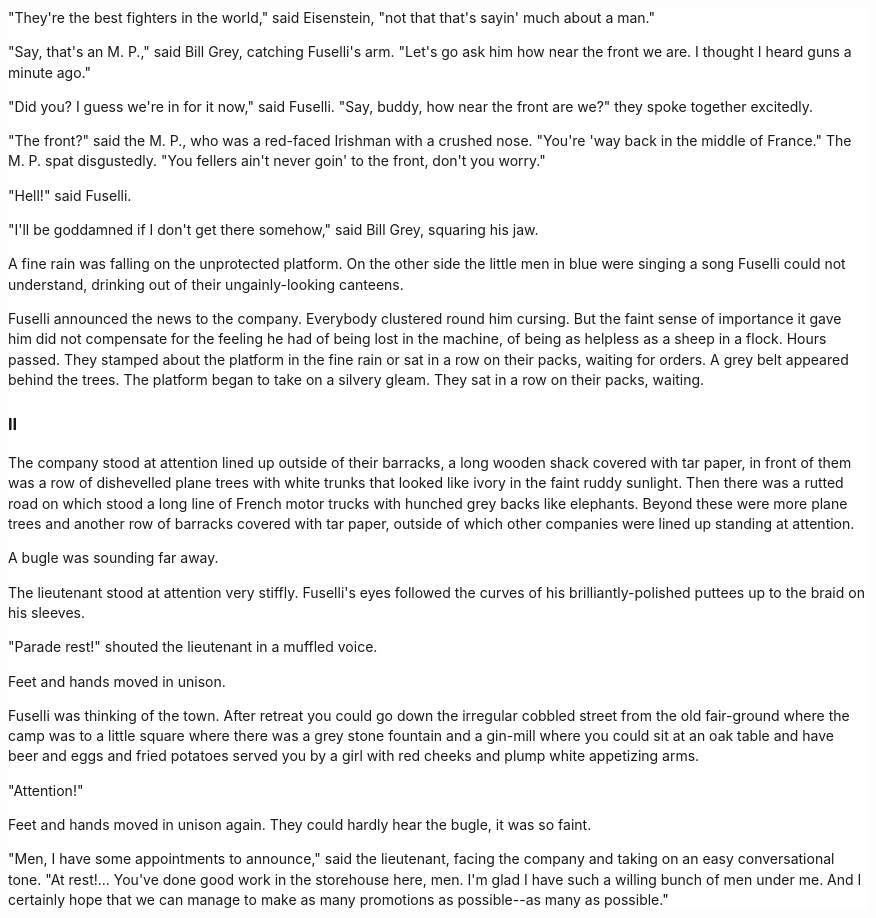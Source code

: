 "They're the best fighters in the world," said Eisenstein, "not that that's sayin' much about a man." 

"Say, that's an M. P.," said Bill Grey, catching Fuselli's arm. "Let's go ask him how near the front we are. I thought I heard guns a minute ago." 

"Did you? I guess we're in for it now," said Fuselli. "Say, buddy, how near the front are we?" they spoke together excitedly. 

"The front?" said the M. P., who was a red-faced Irishman with a crushed nose. "You're 'way back in the middle of France." The M. P. spat disgustedly. "You fellers ain't never goin' to the front, don't you worry." 

"Hell!" said Fuselli. 

"I'll be goddamned if I don't get there somehow," said Bill Grey, squaring his jaw. 

A fine rain was falling on the unprotected platform. On the other side the little men in blue were singing a song Fuselli could not understand, drinking out of their ungainly-looking canteens. 

Fuselli announced the news to the company. Everybody clustered round him cursing. But the faint sense of importance it gave him did not compensate for the feeling he had of being lost in the machine, of being as helpless as a sheep in a flock. Hours passed. They stamped about the platform in the fine rain or sat in a row on their packs, waiting for orders. A grey belt appeared behind the trees. The platform began to take on a silvery gleam. They sat in a row on their packs, waiting.


### II

The company stood at attention lined up outside of their barracks, a long wooden shack covered with tar paper, in front of them was a row of dishevelled plane trees with white trunks that looked like ivory in the faint ruddy sunlight. Then there was a rutted road on which stood a long line of French motor trucks with hunched grey backs like elephants. Beyond these were more plane trees and another row of barracks covered with tar paper, outside of which other companies were lined up standing at attention. 

A bugle was sounding far away. 

The lieutenant stood at attention very stiffly. Fuselli's eyes followed the curves of his brilliantly-polished puttees up to the braid on his sleeves. 

"Parade rest!" shouted the lieutenant in a muffled voice. 

Feet and hands moved in unison. 

Fuselli was thinking of the town. After retreat you could go down the irregular cobbled street from the old fair-ground where the camp was to a little square where there was a grey stone fountain and a gin-mill where you could sit at an oak table and have beer and eggs and fried potatoes served you by a girl with red cheeks and plump white appetizing arms. 

"Attention!" 

Feet and hands moved in unison again. They could hardly hear the bugle, it was so faint. 

"Men, I have some appointments to announce," said the lieutenant, facing the company and taking on an easy conversational tone. "At rest!... You've done good work in the storehouse here, men. I'm glad I have such a willing bunch of men under me. And I certainly hope that we can manage to make as many promotions as possible--as many as possible." 
